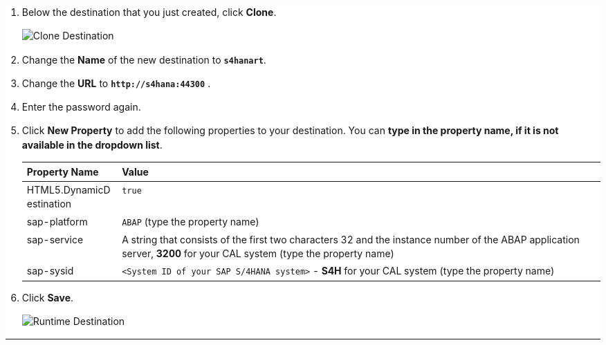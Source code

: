 1. Below the destination that you just created, click **Clone**.

    ![Clone Destination](26a-btp-clone-destination.png)

2. Change the **Name** of the new destination to **`s4hanart`**.

3. Change the **URL** to **`http://s4hana:44300`** .

4. Enter the password again.

5. Click **New Property** to add the following properties to your destination. You can **type in the property name, if it is not available in the dropdown list**.

    |  Property Name     | Value
    |  :------------- | :-------------
    |  HTML5.DynamicDestination           | `true`
    |  sap-platform  | `ABAP` (type the property name)
    |  sap-service    | A string that consists of the first two  characters 32 and the instance number of the ABAP application server, **3200** for your CAL system (type the property name)
    |  sap-sysid            | `<System ID of your SAP S/4HANA system>` - **S4H** for your CAL system (type the property name)

6. Click **Save**.

    ![Runtime Destination](27c-btp-runtime-destination.jpg)



---
